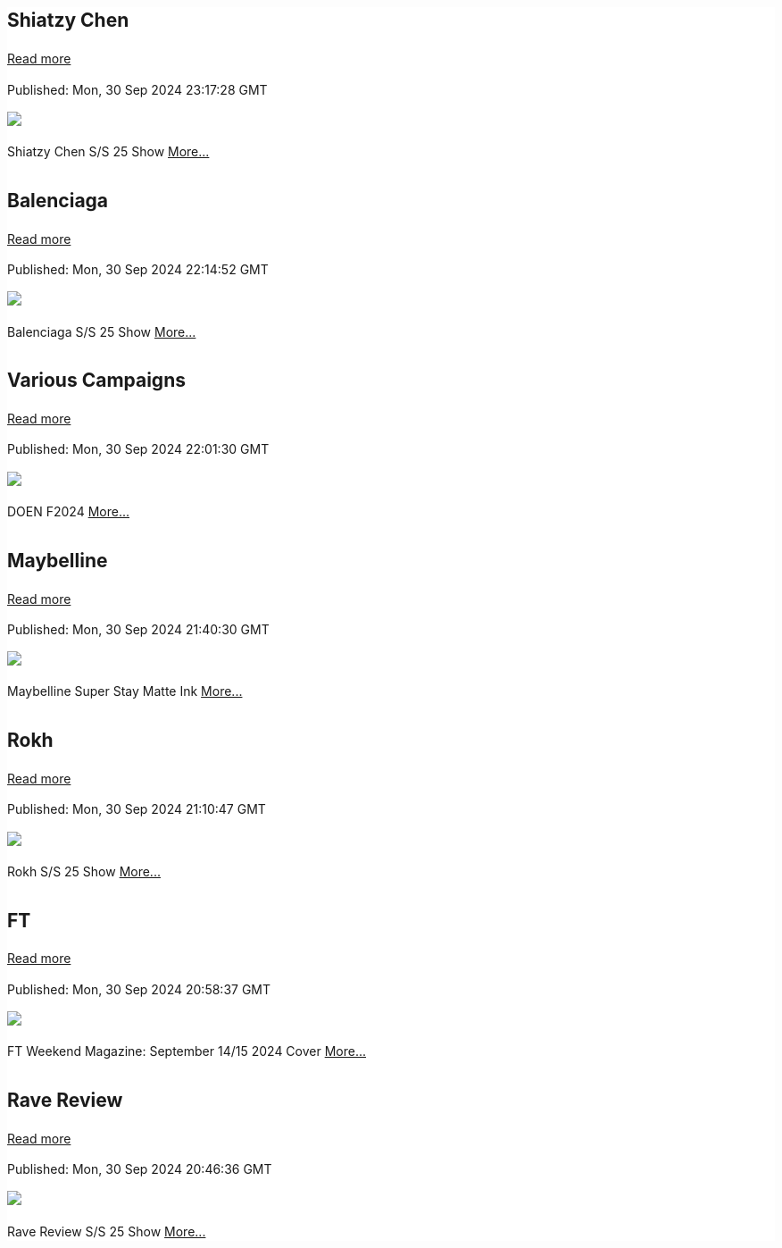 ## Shiatzy Chen
[Read more](https://models.com/work/shiatzy-chen-shiatzy-chen-ss-25-show)

Published: Mon, 30 Sep 2024 23:17:28 GMT

<p><img src="https://i.mdel.net/i/db/2024/10/2348759/2348759-800w.jpg" /></p>Shiatzy Chen S/S 25 Show <a href="https://models.com/work/shiatzy-chen-shiatzy-chen-ss-25-show" title="Shiatzy Chen S/S 25 Show">More...</a>

## Balenciaga
[Read more](https://models.com/work/balenciaga-balenciaga-ss-25-show)

Published: Mon, 30 Sep 2024 22:14:52 GMT

<p><img src="https://i.mdel.net/i/db/2024/9/2348721/2348721-800w.jpg" /></p>Balenciaga S/S 25 Show <a href="https://models.com/work/balenciaga-balenciaga-ss-25-show" title="Balenciaga S/S 25 Show">More...</a>

## Various Campaigns
[Read more](https://models.com/work/various-campaigns-doen-f2024)

Published: Mon, 30 Sep 2024 22:01:30 GMT

<p><img src="https://i.mdel.net/i/db/2024/9/2348648/2348648-800w.jpg" /></p>DOEN F2024 <a href="https://models.com/work/various-campaigns-doen-f2024" title="DOEN F2024">More...</a>

## Maybelline
[Read more](https://models.com/work/maybelline-maybelline-super-stay-matte-ink)

Published: Mon, 30 Sep 2024 21:40:30 GMT

<p><img src="https://i.mdel.net/i/db/2024/9/2348625/2348625-800w.jpg" /></p>Maybelline Super Stay Matte Ink <a href="https://models.com/work/maybelline-maybelline-super-stay-matte-ink" title="Maybelline Super Stay Matte Ink">More...</a>

## Rokh
[Read more](https://models.com/work/rokh-rokh-ss-25-show)

Published: Mon, 30 Sep 2024 21:10:47 GMT

<p><img src="https://i.mdel.net/i/db/2024/9/2348624/2348624-800w.jpg" /></p>Rokh S/S 25 Show <a href="https://models.com/work/rokh-rokh-ss-25-show" title="Rokh S/S 25 Show">More...</a>

## FT
[Read more](https://models.com/work/ft-ft-weekend-magazine-september-1415-2024-cover)

Published: Mon, 30 Sep 2024 20:58:37 GMT

<p><img src="https://i.mdel.net/i/db/2024/9/2348610/2348610-800w.jpg" /></p>FT Weekend Magazine: September 14/15 2024 Cover <a href="https://models.com/work/ft-ft-weekend-magazine-september-1415-2024-cover" title="FT Weekend Magazine: September 14/15 2024 Cover">More...</a>

## Rave Review
[Read more](https://models.com/work/rave-review-rave-review-ss-25-show)

Published: Mon, 30 Sep 2024 20:46:36 GMT

<p><img src="https://i.mdel.net/i/db/2024/9/2348600/2348600-800w.jpg" /></p>Rave Review S/S 25 Show <a href="https://models.com/work/rave-review-rave-review-ss-25-show" title="Rave Review S/S 25 Show">More...</a>
